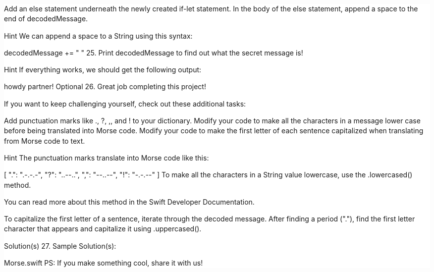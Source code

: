 Add an else statement underneath the newly created if-let statement. In the body of the else statement, append a space to the end of decodedMessage.


Hint
We can append a space to a String using this syntax:

decodedMessage += " "
25.
Print decodedMessage to find out what the secret message is!


Hint
If everything works, we should get the following output:

howdy partner!
Optional
26.
Great job completing this project!

If you want to keep challenging yourself, check out these additional tasks:

Add punctuation marks like ., ?, ,, and ! to your dictionary.
Modify your code to make all the characters in a message lower case before being translated into Morse code.
Modify your code to make the first letter of each sentence capitalized when translating from Morse code to text.

Hint
The punctuation marks translate into Morse code like this:

[
  ".": ".-.-.-",
  "?": "..--..",
  ",": "--..--",
  "!": "-.-.--"
]
To make all the characters in a String value lowercase, use the .lowercased() method.

You can read more about this method in the Swift Developer Documentation.

To capitalize the first letter of a sentence, iterate through the decoded message. After finding a period ("."), find the first letter character that appears and capitalize it using .uppercased().

Solution(s)
27.
Sample Solution(s):

Morse.swift
PS: If you make something cool, share it with us!